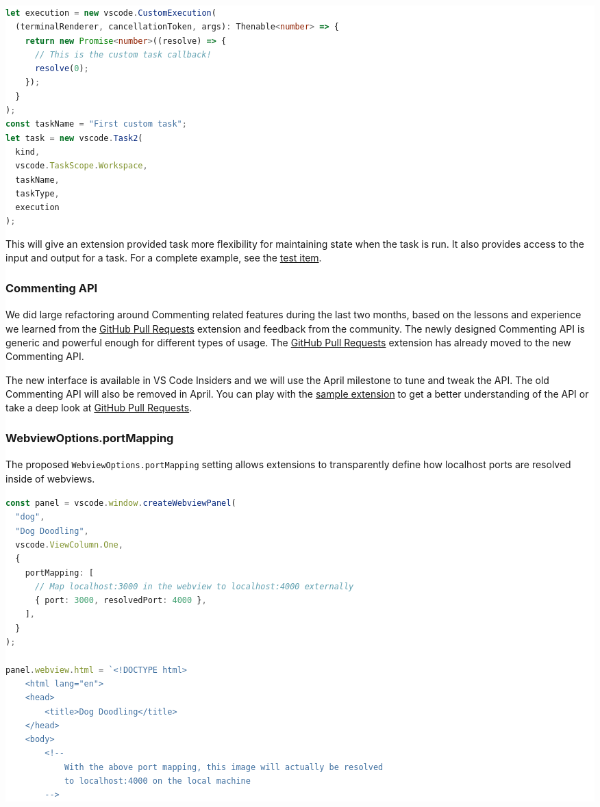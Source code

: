 ```typescript
let execution = new vscode.CustomExecution(
  (terminalRenderer, cancellationToken, args): Thenable<number> => {
    return new Promise<number>((resolve) => {
      // This is the custom task callback!
      resolve(0);
    });
  }
);
const taskName = "First custom task";
let task = new vscode.Task2(
  kind,
  vscode.TaskScope.Workspace,
  taskName,
  taskType,
  execution
);
```

This will give an extension provided task more flexibility for maintaining state when the task is run. It also provides access to the input and output for a task. For a complete example, see the [test item](https://github.com/microsoft/vscode/issues/71089).

### Commenting API

We did large refactoring around Commenting related features during the last two months, based on the lessons and experience we learned from the [GitHub Pull Requests](https://marketplace.visualstudio.com/items?itemName=GitHub.vscode-pull-request-github) extension and feedback from the community. The newly designed Commenting API is generic and powerful enough for different types of usage. The [GitHub Pull Requests](https://marketplace.visualstudio.com/items?itemName=GitHub.vscode-pull-request-github) extension has already moved to the new Commenting API.

The new interface is available in VS Code Insiders and we will use the April milestone to tune and tweak the API. The old Commenting API will also be removed in April. You can play with the [sample extension](https://github.com/microsoft/vscode-extension-samples/pull/160) to get a better understanding of the API or take a deep look at [GitHub Pull Requests](https://github.com/microsoft/vscode-pull-request-github).

### WebviewOptions.portMapping

The proposed `WebviewOptions.portMapping` setting allows extensions to transparently define how localhost ports are resolved inside of webviews.

```ts
const panel = vscode.window.createWebviewPanel(
  "dog",
  "Dog Doodling",
  vscode.ViewColumn.One,
  {
    portMapping: [
      // Map localhost:3000 in the webview to localhost:4000 externally
      { port: 3000, resolvedPort: 4000 },
    ],
  }
);

panel.webview.html = `<!DOCTYPE html>
    <html lang="en">
    <head>
        <title>Dog Doodling</title>
    </head>
    <body>
        <!--
            With the above port mapping, this image will actually be resolved
            to localhost:4000 on the local machine
        -->
```